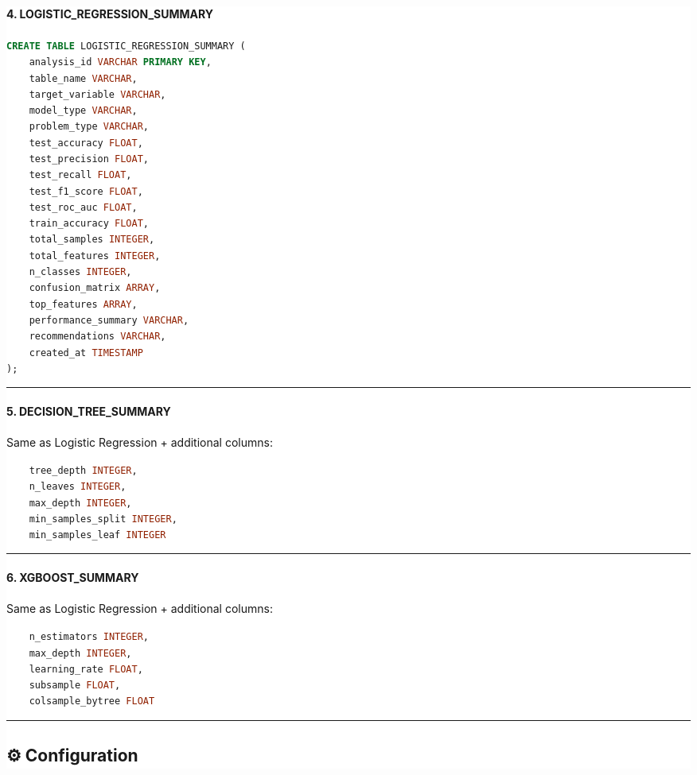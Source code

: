 
#### **4. LOGISTIC_REGRESSION_SUMMARY**
```sql
CREATE TABLE LOGISTIC_REGRESSION_SUMMARY (
    analysis_id VARCHAR PRIMARY KEY,
    table_name VARCHAR,
    target_variable VARCHAR,
    model_type VARCHAR,
    problem_type VARCHAR,
    test_accuracy FLOAT,
    test_precision FLOAT,
    test_recall FLOAT,
    test_f1_score FLOAT,
    test_roc_auc FLOAT,
    train_accuracy FLOAT,
    total_samples INTEGER,
    total_features INTEGER,
    n_classes INTEGER,
    confusion_matrix ARRAY,
    top_features ARRAY,
    performance_summary VARCHAR,
    recommendations VARCHAR,
    created_at TIMESTAMP
);
```

---

#### **5. DECISION_TREE_SUMMARY**
Same as Logistic Regression + additional columns:
```sql
    tree_depth INTEGER,
    n_leaves INTEGER,
    max_depth INTEGER,
    min_samples_split INTEGER,
    min_samples_leaf INTEGER
```

---

#### **6. XGBOOST_SUMMARY**
Same as Logistic Regression + additional columns:
```sql
    n_estimators INTEGER,
    max_depth INTEGER,
    learning_rate FLOAT,
    subsample FLOAT,
    colsample_bytree FLOAT
```

---

## ⚙️ Configuration
